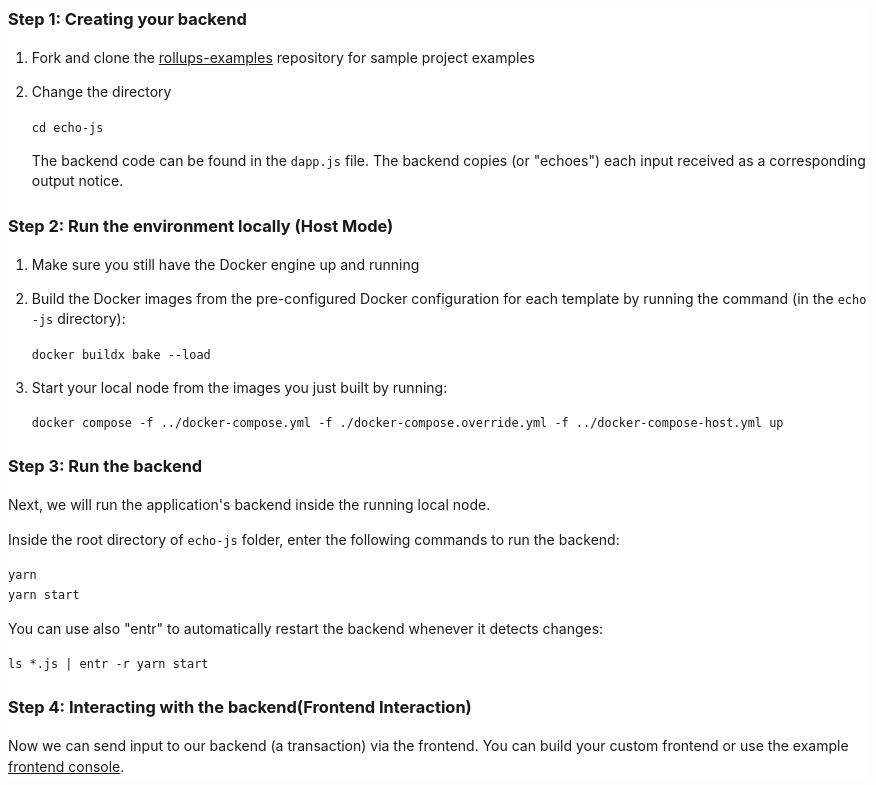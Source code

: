 
### Step 1: Creating your backend 

1. Fork and clone the [rollups-examples](https://github.com/cartesi/rollups-examples) repository for sample project examples 


2. Change the directory 

   `
   cd echo-js
   `

    The backend code can be found in the `dapp.js` file. The backend copies (or "echoes") each input received as a corresponding output notice. 


### Step 2: Run the environment locally (Host Mode)

1. Make sure you still have the Docker engine up and running

2. Build the Docker images from the pre-configured Docker configuration for each template by running the command (in the `echo-js` directory): 

   ```
   docker buildx bake --load
   ```


3. Start your local node from the images you just built by running:

   ```
   docker compose -f ../docker-compose.yml -f ./docker-compose.override.yml -f ../docker-compose-host.yml up
   ```


### Step 3: Run the backend
Next, we will run the application's backend inside the running local node. 

Inside the root directory of `echo-js` folder, enter the following commands to run the backend:

```
yarn
yarn start
```

You can use also "entr" to automatically restart the backend whenever it detects changes:

```
ls *.js | entr -r yarn start
```


### Step 4: Interacting with the backend(Frontend Interaction)

Now we can send input to our backend (a transaction) via the frontend. You can build your custom frontend or use the example [frontend console](https://github.com/cartesi/rollups-examples/tree/main/frontend-console). 
